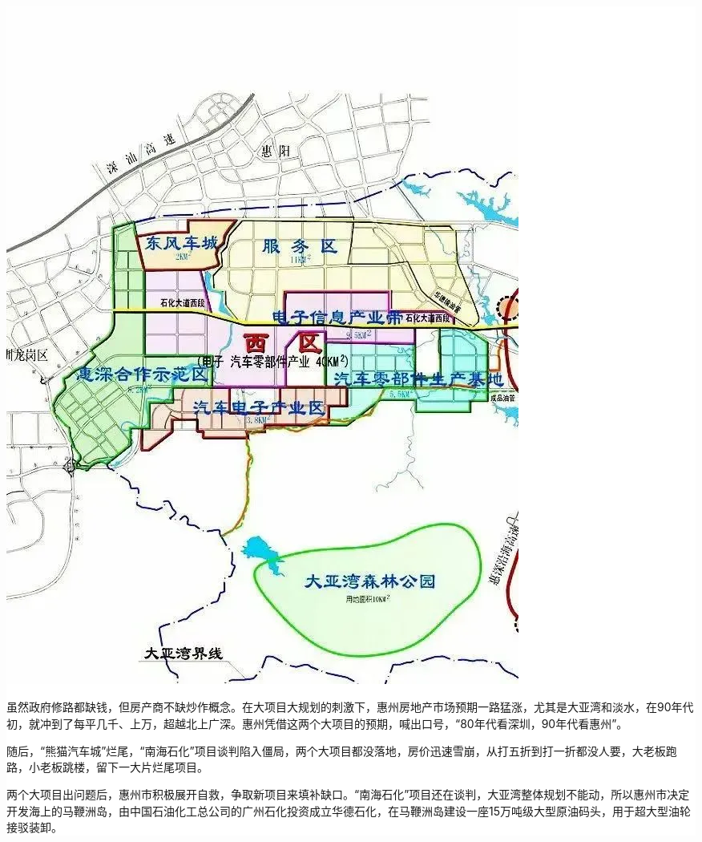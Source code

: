![](/images/btnews/btnews/0601_0700/0684/0684_9.webp)

虽然政府修路都缺钱，但房产商不缺炒作概念。在大项目大规划的刺激下，惠州房地产市场预期一路猛涨，尤其是大亚湾和淡水，在90年代初，就冲到了每平几千、上万，超越北上广深。惠州凭借这两个大项目的预期，喊出口号，“80年代看深圳，90年代看惠州”。

随后，“熊猫汽车城”烂尾，“南海石化”项目谈判陷入僵局，两个大项目都没落地，房价迅速雪崩，从打五折到打一折都没人要，大老板跑路，小老板跳楼，留下一大片烂尾项目。

两个大项目出问题后，惠州市积极展开自救，争取新项目来填补缺口。“南海石化”项目还在谈判，大亚湾整体规划不能动，所以惠州市决定开发海上的马鞭洲岛，由中国石油化工总公司的广州石化投资成立华德石化，在马鞭洲岛建设一座15万吨级大型原油码头，用于超大型油轮接驳装卸。
